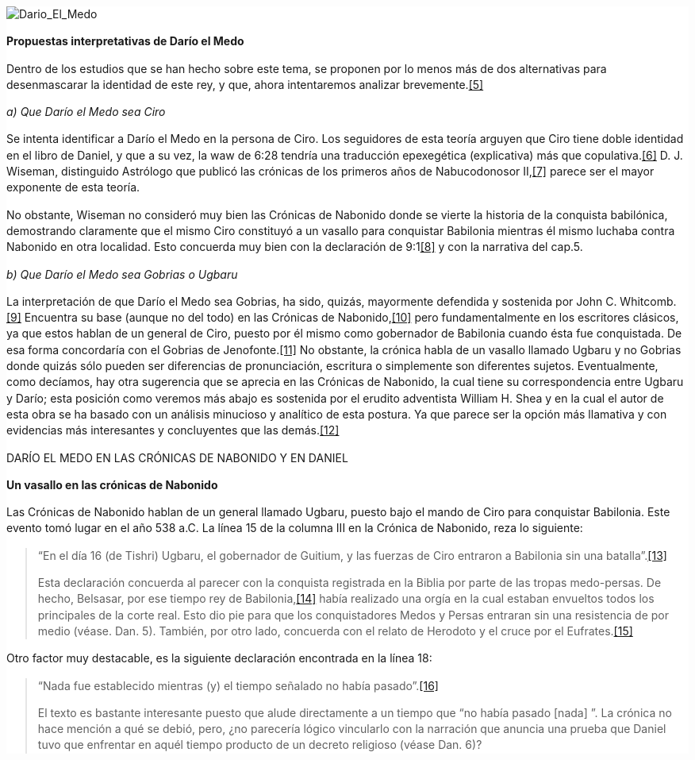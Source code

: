   ![Dario_El_Medo](/content/images/2018/05/Dario_El_Medo.jpg)  
 

 **Propuestas interpretativas de Darío el Medo**

 Dentro de los estudios que se han hecho sobre este tema, se proponen por lo menos más de dos alternativas para desenmascarar la identidad de este rey, y que, ahora intentaremos analizar brevemente.[[5]](#fn5)

 *a) Que Darío el Medo sea Ciro*

 Se intenta identificar a Darío el Medo en la persona de Ciro. Los seguidores de esta teoría arguyen que Ciro tiene doble identidad en el libro de Daniel, y que a su vez, la waw de 6:28 tendría una traducción epexegética (explicativa) más que copulativa.[[6]](#fn6) D. J. Wiseman, distinguido Astrólogo que publicó las crónicas de los primeros años de Nabucodonosor II,[[7]](#fn7) parece ser el mayor exponente de esta teoría.

 No obstante, Wiseman no consideró muy bien las Crónicas de Nabonido donde se vierte la historia de la conquista babilónica, demostrando claramente que el mismo Ciro constituyó a un vasallo para conquistar Babilonia mientras él mismo luchaba contra Nabonido en otra localidad. Esto concuerda muy bien con la declaración de 9:1[[8]](#fn8) y con la narrativa del cap.5.

 *b) Que Darío el Medo sea Gobrias o Ugbaru*

 La interpretación de que Darío el Medo sea Gobrias, ha sido, quizás, mayormente defendida y sostenida por John C. Whitcomb.[[9]](#fn9) Encuentra su base (aunque no del todo) en las Crónicas de Nabonido,[[10]](#fn10) pero fundamentalmente en los escritores clásicos, ya que estos hablan de un general de Ciro, puesto por él mismo como gobernador de Babilonia cuando ésta fue conquistada. De esa forma concordaría con el Gobrias de Jenofonte.[[11]](#fn11) No obstante, la crónica habla de un vasallo llamado Ugbaru y no Gobrias donde quizás sólo pueden ser diferencias de pronunciación, escritura o simplemente son diferentes sujetos. Eventualmente, como decíamos, hay otra sugerencia que se aprecia en las Crónicas de Nabonido, la cual tiene su correspondencia entre Ugbaru y Darío; esta posición como veremos más abajo es sostenida por el erudito adventista William H. Shea y en la cual el autor de esta obra se ha basado con un análisis minucioso y analítico de esta postura. Ya que parece ser la opción más llamativa y con evidencias más interesantes y concluyentes que las demás.[[12]](#fn12)

 DARÍO EL MEDO EN LAS CRÓNICAS DE NABONIDO Y EN DANIEL

 **Un vasallo en las crónicas de Nabonido**

 Las Crónicas de Nabonido hablan de un general llamado Ugbaru, puesto bajo el mando de Ciro para conquistar Babilonia. Este evento tomó lugar en el año 538 a.C. La línea 15 de la columna III en la Crónica de Nabonido, reza lo siguiente:

 
>  “En el día 16 (de Tishri) Ugbaru, el gobernador de Guitium, y las fuerzas de Ciro entraron a Babilonia sin una batalla”.[[13]](#fn13)
> 
>   Esta declaración concuerda al parecer con la conquista registrada en la Biblia por parte de las tropas medo-persas. De hecho, Belsasar, por ese tiempo rey de Babilonia,[[14]](#fn14) había realizado una orgía en la cual estaban envueltos todos los principales de la corte real. Esto dio pie para que los conquistadores Medos y Persas entraran sin una resistencia de por medio (véase. Dan. 5). También, por otro lado, concuerda con el relato de Herodoto y el cruce por el Eufrates.[[15]](#fn15)

 Otro factor muy destacable, es la siguiente declaración encontrada en la línea 18:

 
>  “Nada fue establecido mientras (y) el tiempo señalado no había pasado”.[[16]](#fn16)
> 
>   El texto es bastante interesante puesto que alude directamente a un tiempo que “no había pasado [nada] ”. La crónica no hace mención a qué se debió, pero, ¿no parecería lógico vincularlo con la narración que anuncia una prueba que Daniel tuvo que enfrentar en aquél tiempo producto de un decreto religioso (véase Dan. 6)?

